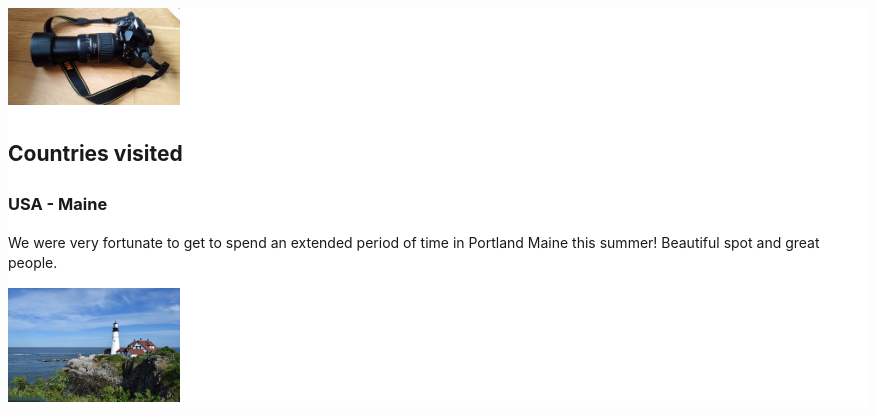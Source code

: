 <a href="./nikon.jpg" target="_blank">
  <img src="./nikon.jpg" title="Nikon D3300" width=20% height=20% />
</a>

## Countries visited
### USA - Maine
We were very fortunate to get to spend an extended period of time in Portland Maine this summer!  Beautiful spot and great people.

<a href="./maine_lighthouse.jpg" target="_blank">
<img src="./maine_lighthouse.jpg" title="Maine Lighthouse - Cape Elizabeth" width=20% height=20% /></a>